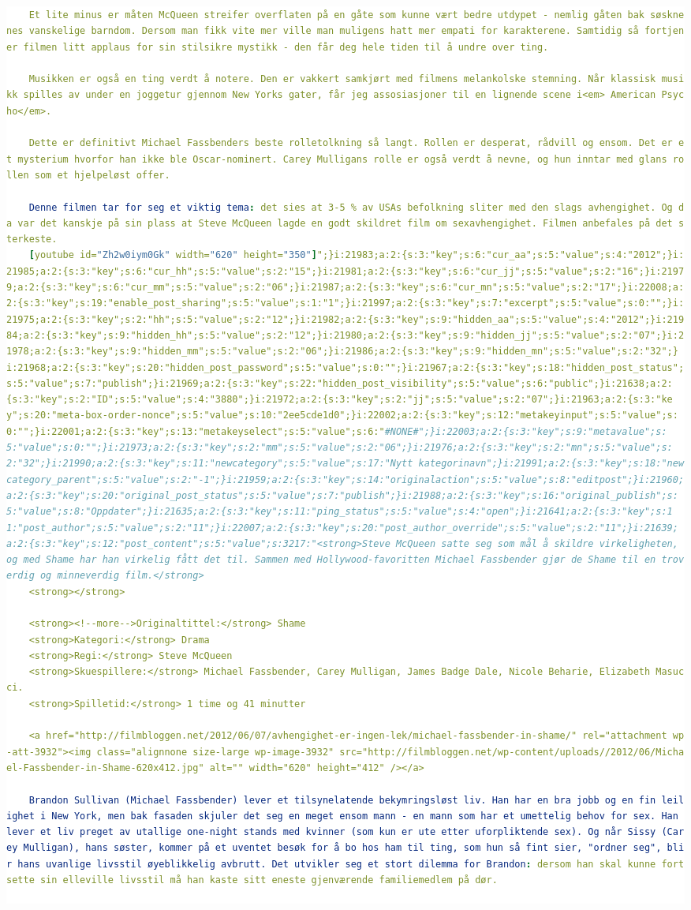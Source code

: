 ```yaml
    Et lite minus er måten McQueen streifer overflaten på en gåte som kunne vært bedre utdypet - nemlig gåten bak søsknenes vanskelige barndom. Dersom man fikk vite mer ville man muligens hatt mer empati for karakterene. Samtidig så fortjener filmen litt applaus for sin stilsikre mystikk - den får deg hele tiden til å undre over ting.
    
    Musikken er også en ting verdt å notere. Den er vakkert samkjørt med filmens melankolske stemning. Når klassisk musikk spilles av under en joggetur gjennom New Yorks gater, får jeg assosiasjoner til en lignende scene i<em> American Psycho</em>.
    
    Dette er definitivt Michael Fassbenders beste rolletolkning så langt. Rollen er desperat, rådvill og ensom. Det er et mysterium hvorfor han ikke ble Oscar-nominert. Carey Mulligans rolle er også verdt å nevne, og hun inntar med glans rollen som et hjelpeløst offer.
    
    Denne filmen tar for seg et viktig tema: det sies at 3-5 % av USAs befolkning sliter med den slags avhengighet. Og da var det kanskje på sin plass at Steve McQueen lagde en godt skildret film om sexavhengighet. Filmen anbefales på det sterkeste.
    [youtube id="Zh2w0iym0Gk" width="620" height="350"]";}i:21983;a:2:{s:3:"key";s:6:"cur_aa";s:5:"value";s:4:"2012";}i:21985;a:2:{s:3:"key";s:6:"cur_hh";s:5:"value";s:2:"15";}i:21981;a:2:{s:3:"key";s:6:"cur_jj";s:5:"value";s:2:"16";}i:21979;a:2:{s:3:"key";s:6:"cur_mm";s:5:"value";s:2:"06";}i:21987;a:2:{s:3:"key";s:6:"cur_mn";s:5:"value";s:2:"17";}i:22008;a:2:{s:3:"key";s:19:"enable_post_sharing";s:5:"value";s:1:"1";}i:21997;a:2:{s:3:"key";s:7:"excerpt";s:5:"value";s:0:"";}i:21975;a:2:{s:3:"key";s:2:"hh";s:5:"value";s:2:"12";}i:21982;a:2:{s:3:"key";s:9:"hidden_aa";s:5:"value";s:4:"2012";}i:21984;a:2:{s:3:"key";s:9:"hidden_hh";s:5:"value";s:2:"12";}i:21980;a:2:{s:3:"key";s:9:"hidden_jj";s:5:"value";s:2:"07";}i:21978;a:2:{s:3:"key";s:9:"hidden_mm";s:5:"value";s:2:"06";}i:21986;a:2:{s:3:"key";s:9:"hidden_mn";s:5:"value";s:2:"32";}i:21968;a:2:{s:3:"key";s:20:"hidden_post_password";s:5:"value";s:0:"";}i:21967;a:2:{s:3:"key";s:18:"hidden_post_status";s:5:"value";s:7:"publish";}i:21969;a:2:{s:3:"key";s:22:"hidden_post_visibility";s:5:"value";s:6:"public";}i:21638;a:2:{s:3:"key";s:2:"ID";s:5:"value";s:4:"3880";}i:21972;a:2:{s:3:"key";s:2:"jj";s:5:"value";s:2:"07";}i:21963;a:2:{s:3:"key";s:20:"meta-box-order-nonce";s:5:"value";s:10:"2ee5cde1d0";}i:22002;a:2:{s:3:"key";s:12:"metakeyinput";s:5:"value";s:0:"";}i:22001;a:2:{s:3:"key";s:13:"metakeyselect";s:5:"value";s:6:"#NONE#";}i:22003;a:2:{s:3:"key";s:9:"metavalue";s:5:"value";s:0:"";}i:21973;a:2:{s:3:"key";s:2:"mm";s:5:"value";s:2:"06";}i:21976;a:2:{s:3:"key";s:2:"mn";s:5:"value";s:2:"32";}i:21990;a:2:{s:3:"key";s:11:"newcategory";s:5:"value";s:17:"Nytt kategorinavn";}i:21991;a:2:{s:3:"key";s:18:"newcategory_parent";s:5:"value";s:2:"-1";}i:21959;a:2:{s:3:"key";s:14:"originalaction";s:5:"value";s:8:"editpost";}i:21960;a:2:{s:3:"key";s:20:"original_post_status";s:5:"value";s:7:"publish";}i:21988;a:2:{s:3:"key";s:16:"original_publish";s:5:"value";s:8:"Oppdater";}i:21635;a:2:{s:3:"key";s:11:"ping_status";s:5:"value";s:4:"open";}i:21641;a:2:{s:3:"key";s:11:"post_author";s:5:"value";s:2:"11";}i:22007;a:2:{s:3:"key";s:20:"post_author_override";s:5:"value";s:2:"11";}i:21639;a:2:{s:3:"key";s:12:"post_content";s:5:"value";s:3217:"<strong>Steve McQueen satte seg som mål å skildre virkeligheten, og med Shame har han virkelig fått det til. Sammen med Hollywood-favoritten Michael Fassbender gjør de Shame til en troverdig og minneverdig film.</strong>
    <strong></strong>
    
    <strong><!--more-->Originaltittel:</strong> Shame
    <strong>Kategori:</strong> Drama
    <strong>Regi:</strong> Steve McQueen
    <strong>Skuespillere:</strong> Michael Fassbender, Carey Mulligan, James Badge Dale, Nicole Beharie, Elizabeth Masucci.
    <strong>Spilletid:</strong> 1 time og 41 minutter
    
    <a href="http://filmbloggen.net/2012/06/07/avhengighet-er-ingen-lek/michael-fassbender-in-shame/" rel="attachment wp-att-3932"><img class="alignnone size-large wp-image-3932" src="http://filmbloggen.net/wp-content/uploads//2012/06/Michael-Fassbender-in-Shame-620x412.jpg" alt="" width="620" height="412" /></a>
    
    Brandon Sullivan (Michael Fassbender) lever et tilsynelatende bekymringsløst liv. Han har en bra jobb og en fin leilighet i New York, men bak fasaden skjuler det seg en meget ensom mann - en mann som har et umettelig behov for sex. Han lever et liv preget av utallige one-night stands med kvinner (som kun er ute etter uforpliktende sex). Og når Sissy (Carey Mulligan), hans søster, kommer på et uventet besøk for å bo hos ham til ting, som hun så fint sier, "ordner seg", blir hans uvanlige livsstil øyeblikkelig avbrutt. Det utvikler seg et stort dilemma for Brandon: dersom han skal kunne fortsette sin elleville livsstil må han kaste sitt eneste gjenværende familiemedlem på dør.
    
```